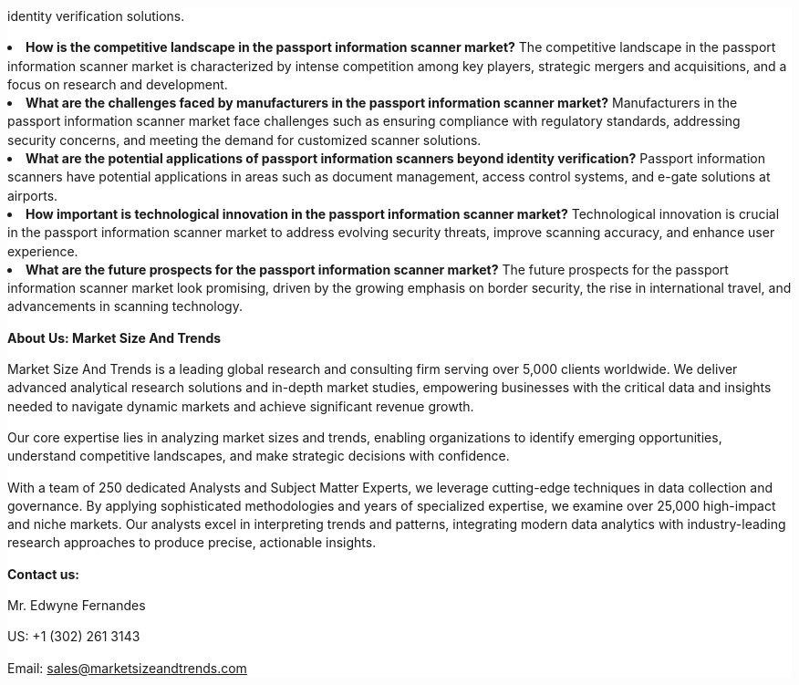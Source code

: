 identity verification solutions. </li> <li> <strong>How is the competitive landscape in the passport information scanner market?</strong> The competitive landscape in the passport information scanner market is characterized by intense competition among key players, strategic mergers and acquisitions, and a focus on research and development. </li> <li> <strong>What are the challenges faced by manufacturers in the passport information scanner market?</strong> Manufacturers in the passport information scanner market face challenges such as ensuring compliance with regulatory standards, addressing security concerns, and meeting the demand for customized scanner solutions. </li> <li> <strong>What are the potential applications of passport information scanners beyond identity verification?</strong> Passport information scanners have potential applications in areas such as document management, access control systems, and e-gate solutions at airports. </li> <li> <strong>How important is technological innovation in the passport information scanner market?</strong> Technological innovation is crucial in the passport information scanner market to address evolving security threats, improve scanning accuracy, and enhance user experience. </li> <li> <strong>What are the future prospects for the passport information scanner market?</strong> The future prospects for the passport information scanner market look promising, driven by the growing emphasis on border security, the rise in international travel, and advancements in scanning technology. </li></ol></p><p><strong>About Us:&nbsp;Market Size And Trends</strong></p><p>Market Size And Trends&nbsp;is a leading global research and consulting firm serving over 5,000 clients worldwide. We deliver advanced analytical research solutions and in-depth market studies, empowering businesses with the critical data and insights needed to navigate dynamic markets and achieve significant revenue growth.</p><p>Our core expertise lies in analyzing market sizes and trends, enabling organizations to identify emerging opportunities, understand competitive landscapes, and make strategic decisions with confidence.</p><p>With a team of 250 dedicated Analysts and Subject Matter Experts, we leverage cutting-edge techniques in data collection and governance. By applying sophisticated methodologies and years of specialized expertise, we examine over 25,000 high-impact and niche markets. Our analysts excel in interpreting trends and patterns, integrating modern data analytics with industry-leading research approaches to produce precise, actionable insights.</p><p><strong>Contact us:</strong></p><p>Mr. Edwyne Fernandes</p><p>US: +1 (302) 261 3143</p><p>Email: <a href="mailto:sales@marketsizeandtrends.com">sales@marketsizeandtrends.com</a>&nbsp;</p>

